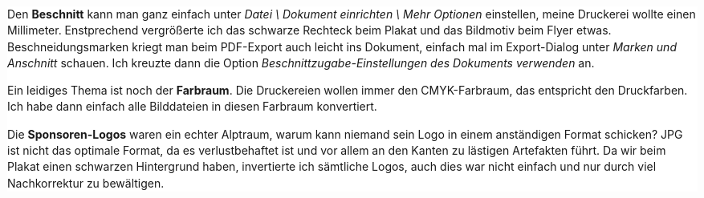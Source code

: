   <p>
    Den <strong>Beschnitt</strong> kann man ganz einfach unter <em>Datei \ Dokument einrichten \ Mehr Optionen</em> einstellen, meine Druckerei wollte einen Millimeter. Enstprechend vergrößerte ich das schwarze Rechteck beim Plakat und das Bildmotiv beim Flyer etwas. Beschneidungsmarken kriegt man beim PDF-Export auch leicht ins Dokument, einfach mal im Export-Dialog unter <em>Marken und Anschnitt</em> schauen. Ich kreuzte dann die Option <em>Beschnittzugabe-Einstellungen des Dokuments verwenden</em> an.
  </p>
  
  <p>
    Ein leidiges Thema ist noch der <strong>Farbraum</strong>. Die Druckereien wollen immer den CMYK-Farbraum, das entspricht den Druckfarben. Ich habe dann einfach alle Bilddateien in diesen Farbraum konvertiert.
  </p>
  
  <p>
    Die <strong>Sponsoren-Logos</strong> waren ein echter Alptraum, warum kann niemand sein Logo in einem anständigen Format schicken? JPG ist nicht das optimale Format, da es verlustbehaftet ist und vor allem an den Kanten zu lästigen Artefakten führt. Da wir beim Plakat einen schwarzen Hintergrund haben, invertierte ich sämtliche Logos, auch dies war nicht einfach und nur durch viel Nachkorrektur zu bewältigen.</div>